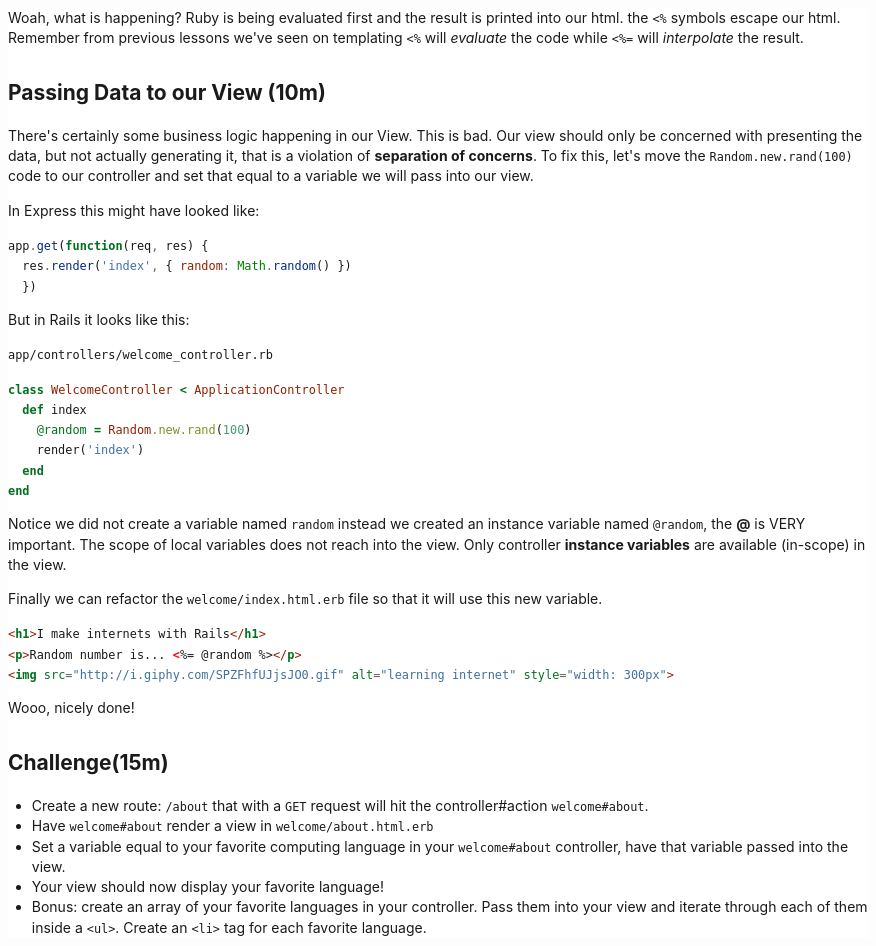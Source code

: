 Woah, what is happening? Ruby is being evaluated first and the result is printed into our html. the `<%` symbols escape our html. Remember from previous lessons we've seen on templating `<%` will *evaluate* the code while `<%=` will *interpolate* the result.

## Passing Data to our View (10m)

There's certainly some business logic happening in our View. This is bad. Our view should only be concerned with presenting the data, but not actually generating it, that is a violation of **separation of concerns**. To fix this, let's move the `Random.new.rand(100)` code to our controller and set that equal to a variable we will pass into our view.

In Express this might have looked like:

```javascript
app.get(function(req, res) {
  res.render('index', { random: Math.random() })
  })
```

But in Rails it looks like this:

`app/controllers/welcome_controller.rb`

```ruby
class WelcomeController < ApplicationController
  def index
    @random = Random.new.rand(100)
    render('index')
  end
end
```

Notice we did not create a variable named `random` instead we created an instance variable named `@random`, the **@** is VERY important. The scope of local variables does not reach into the view. Only controller **instance variables** are available (in-scope) in the view.

Finally we can refactor the `welcome/index.html.erb` file so that it will use this new variable.

```html
<h1>I make internets with Rails</h1>
<p>Random number is... <%= @random %></p>
<img src="http://i.giphy.com/SPZFhfUJjsJO0.gif" alt="learning internet" style="width: 300px">
```
Wooo, nicely done!

## Challenge(15m)

* Create a new route: `/about` that with a `GET` request will hit the controller#action `welcome#about`.
* Have `welcome#about` render a view in `welcome/about.html.erb`
* Set a variable equal to your favorite computing language in your `welcome#about` controller, have that variable passed into the view.
* Your view should now display your favorite language!
* Bonus: create an array of your favorite languages in your controller. Pass them into your view and iterate through each of them inside a `<ul>`. Create an `<li>` tag for each favorite language.
